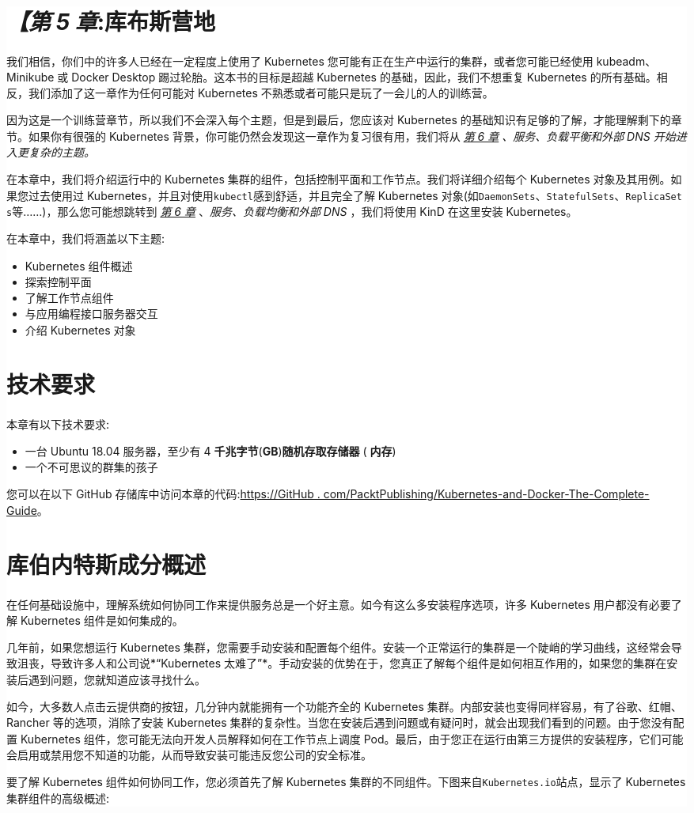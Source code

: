 # *【第 5 章*:库布斯营地

我们相信，你们中的许多人已经在一定程度上使用了 Kubernetes 您可能有正在生产中运行的集群，或者您可能已经使用 kubeadm、Minikube 或 Docker Desktop 踢过轮胎。这本书的目标是超越 Kubernetes 的基础，因此，我们不想重复 Kubernetes 的所有基础。相反，我们添加了这一章作为任何可能对 Kubernetes 不熟悉或者可能只是玩了一会儿的人的训练营。

因为这是一个训练营章节，所以我们不会深入每个主题，但是到最后，您应该对 Kubernetes 的基础知识有足够的了解，才能理解剩下的章节。如果你有很强的 Kubernetes 背景，你可能仍然会发现这一章作为复习很有用，我们将从 [*第 6 章*](06.html#_idTextAnchor174) *、服务、负载平衡和外部 DNS 开始进入更复杂的主题。*

在本章中，我们将介绍运行中的 Kubernetes 集群的组件，包括控制平面和工作节点。我们将详细介绍每个 Kubernetes 对象及其用例。如果您过去使用过 Kubernetes，并且对使用`kubectl`感到舒适，并且完全了解 Kubernetes 对象(如`DaemonSets`、`StatefulSets`、`ReplicaSets`等……)，那么您可能想跳转到 [*第 6 章*](06.html#_idTextAnchor174) 、*服务、负载均衡和外部 DNS* ，我们将使用 KinD 在这里安装 Kubernetes。

在本章中，我们将涵盖以下主题:

*   Kubernetes 组件概述
*   探索控制平面
*   了解工作节点组件
*   与应用编程接口服务器交互
*   介绍 Kubernetes 对象

# 技术要求

本章有以下技术要求:

*   一台 Ubuntu 18.04 服务器，至少有 4 **千兆字节**(**GB**)**随机存取存储器** ( **内存**)
*   一个不可思议的群集的孩子

您可以在以下 GitHub 存储库中访问本章的代码:[https://GitHub . com/PacktPublishing/Kubernetes-and-Docker-The-Complete-Guide](https://github.com/PacktPublishing/Kubernetes-and-Docker-The-Complete-Guide)。

# 库伯内特斯成分概述

在任何基础设施中，理解系统如何协同工作来提供服务总是一个好主意。如今有这么多安装程序选项，许多 Kubernetes 用户都没有必要了解 Kubernetes 组件是如何集成的。

几年前，如果您想运行 Kubernetes 集群，您需要手动安装和配置每个组件。安装一个正常运行的集群是一个陡峭的学习曲线，这经常会导致沮丧，导致许多人和公司说*“Kubernetes 太难了”*。手动安装的优势在于，您真正了解每个组件是如何相互作用的，如果您的集群在安装后遇到问题，您就知道应该寻找什么。

如今，大多数人点击云提供商的按钮，几分钟内就能拥有一个功能齐全的 Kubernetes 集群。内部安装也变得同样容易，有了谷歌、红帽、Rancher 等的选项，消除了安装 Kubernetes 集群的复杂性。当您在安装后遇到问题或有疑问时，就会出现我们看到的问题。由于您没有配置 Kubernetes 组件，您可能无法向开发人员解释如何在工作节点上调度 Pod。最后，由于您正在运行由第三方提供的安装程序，它们可能会启用或禁用您不知道的功能，从而导致安装可能违反您公司的安全标准。

要了解 Kubernetes 组件如何协同工作，您必须首先了解 Kubernetes 集群的不同组件。下图来自`Kubernetes.io`站点，显示了 Kubernetes 集群组件的高级概述:
